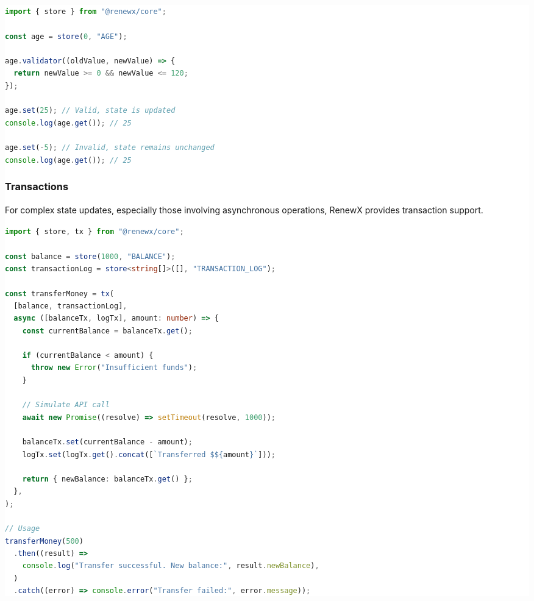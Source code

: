 ```typescript
import { store } from "@renewx/core";

const age = store(0, "AGE");

age.validator((oldValue, newValue) => {
  return newValue >= 0 && newValue <= 120;
});

age.set(25); // Valid, state is updated
console.log(age.get()); // 25

age.set(-5); // Invalid, state remains unchanged
console.log(age.get()); // 25
```

### Transactions

For complex state updates, especially those involving asynchronous operations, RenewX provides transaction support.

```typescript
import { store, tx } from "@renewx/core";

const balance = store(1000, "BALANCE");
const transactionLog = store<string[]>([], "TRANSACTION_LOG");

const transferMoney = tx(
  [balance, transactionLog],
  async ([balanceTx, logTx], amount: number) => {
    const currentBalance = balanceTx.get();

    if (currentBalance < amount) {
      throw new Error("Insufficient funds");
    }

    // Simulate API call
    await new Promise((resolve) => setTimeout(resolve, 1000));

    balanceTx.set(currentBalance - amount);
    logTx.set(logTx.get().concat([`Transferred $${amount}`]));

    return { newBalance: balanceTx.get() };
  },
);

// Usage
transferMoney(500)
  .then((result) =>
    console.log("Transfer successful. New balance:", result.newBalance),
  )
  .catch((error) => console.error("Transfer failed:", error.message));
```
